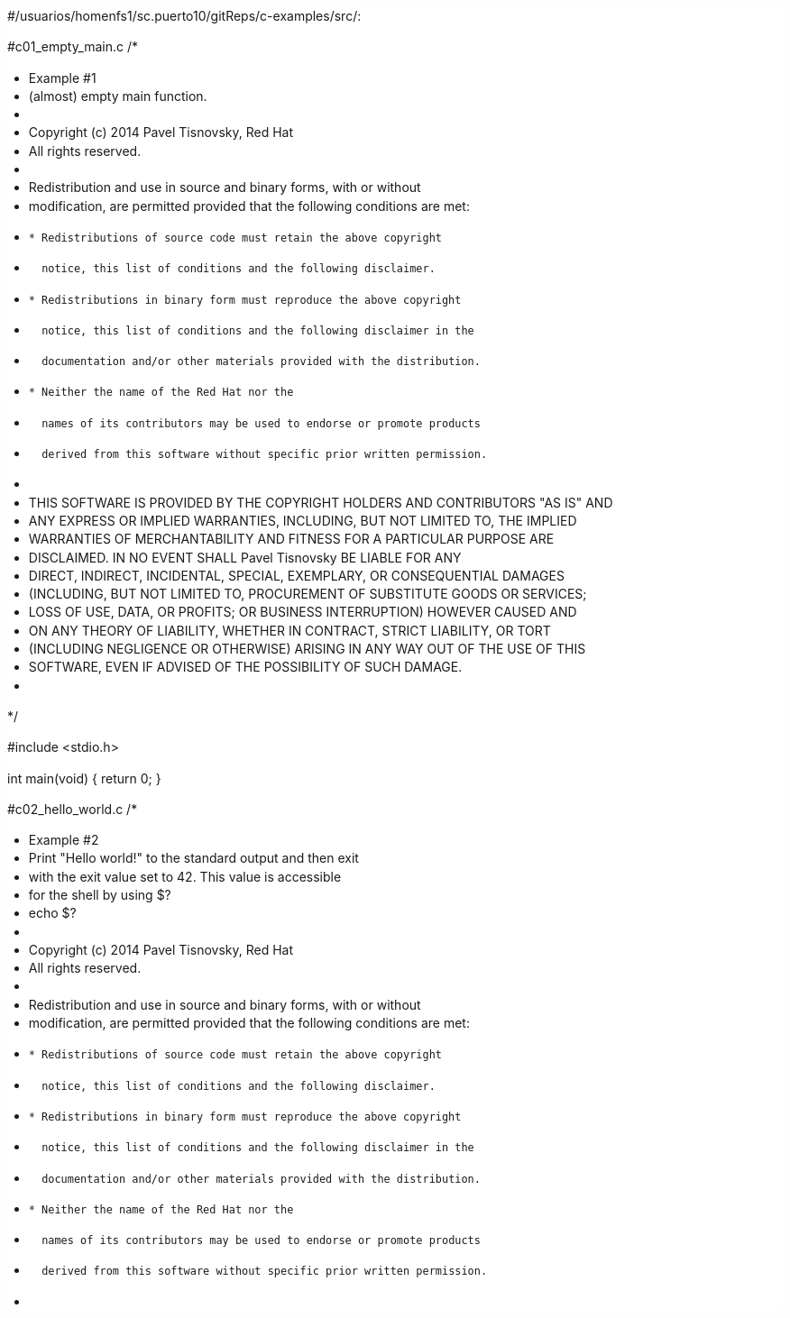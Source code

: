 #/usuarios/homenfs1/sc.puerto10/gitReps/c-examples/src/:



#c01_empty_main.c
/*
 * Example #1
 * (almost) empty main function.
 *
 * Copyright (c) 2014  Pavel Tisnovsky, Red Hat
 * All rights reserved.
 * 
 * Redistribution and use in source and binary forms, with or without
 * modification, are permitted provided that the following conditions are met:
 *     * Redistributions of source code must retain the above copyright
 *       notice, this list of conditions and the following disclaimer.
 *     * Redistributions in binary form must reproduce the above copyright
 *       notice, this list of conditions and the following disclaimer in the
 *       documentation and/or other materials provided with the distribution.
 *     * Neither the name of the Red Hat nor the
 *       names of its contributors may be used to endorse or promote products
 *       derived from this software without specific prior written permission.
 * 
 * THIS SOFTWARE IS PROVIDED BY THE COPYRIGHT HOLDERS AND CONTRIBUTORS "AS IS" AND
 * ANY EXPRESS OR IMPLIED WARRANTIES, INCLUDING, BUT NOT LIMITED TO, THE IMPLIED
 * WARRANTIES OF MERCHANTABILITY AND FITNESS FOR A PARTICULAR PURPOSE ARE
 * DISCLAIMED. IN NO EVENT SHALL Pavel Tisnovsky BE LIABLE FOR ANY
 * DIRECT, INDIRECT, INCIDENTAL, SPECIAL, EXEMPLARY, OR CONSEQUENTIAL DAMAGES
 * (INCLUDING, BUT NOT LIMITED TO, PROCUREMENT OF SUBSTITUTE GOODS OR SERVICES;
 * LOSS OF USE, DATA, OR PROFITS; OR BUSINESS INTERRUPTION) HOWEVER CAUSED AND
 * ON ANY THEORY OF LIABILITY, WHETHER IN CONTRACT, STRICT LIABILITY, OR TORT
 * (INCLUDING NEGLIGENCE OR OTHERWISE) ARISING IN ANY WAY OUT OF THE USE OF THIS
 * SOFTWARE, EVEN IF ADVISED OF THE POSSIBILITY OF SUCH DAMAGE.
 *
 */

#include <stdio.h>

int main(void)
{
    return 0;
}




#c02_hello_world.c
/*
 * Example #2
 * Print "Hello world!" to the standard output and then exit
 * with the exit value set to 42. This value is accessible
 * for the shell by using $?
 * echo $?
 *
 * Copyright (c) 2014  Pavel Tisnovsky, Red Hat
 * All rights reserved.
 * 
 * Redistribution and use in source and binary forms, with or without
 * modification, are permitted provided that the following conditions are met:
 *     * Redistributions of source code must retain the above copyright
 *       notice, this list of conditions and the following disclaimer.
 *     * Redistributions in binary form must reproduce the above copyright
 *       notice, this list of conditions and the following disclaimer in the
 *       documentation and/or other materials provided with the distribution.
 *     * Neither the name of the Red Hat nor the
 *       names of its contributors may be used to endorse or promote products
 *       derived from this software without specific prior written permission.
 * 
